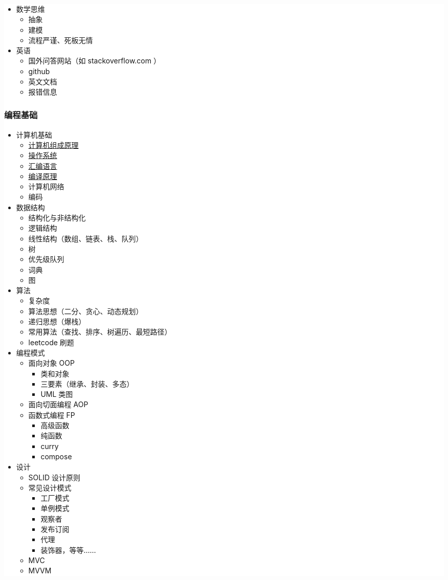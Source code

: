 - 数学思维
	- 抽象
	- 建模
	- 流程严谨、死板无情
- 英语
	- 国外问答网站（如 stackoverflow.com ）
	- github
	- 英文文档
	- 报错信息

### 编程基础

- 计算机基础
	- [计算机组成原理](https://what-is-fe.gitee.io/01-编程基础/01-计算机基础/01-计算机组成原理.html)
	- [操作系统](https://what-is-fe.gitee.io/01-编程基础/01-计算机基础/02-操作系统.html)
	- [汇编语言](https://what-is-fe.gitee.io/01-编程基础/01-计算机基础/03-汇编语言.html)
	- [编译原理](https://what-is-fe.gitee.io/01-编程基础/01-计算机基础/04-编译原理.html)
	- 计算机网络
	- 编码
- 数据结构
	- 结构化与非结构化
	- 逻辑结构
	- 线性结构（数组、链表、栈、队列）
	- 树
	- 优先级队列
	- 词典
	- 图
- 算法
	- 复杂度
	- 算法思想（二分、贪心、动态规划）
	- 递归思想（爆栈）
	- 常用算法（查找、排序、树遍历、最短路径）
	- leetcode 刷题
- 编程模式
	- 面向对象 OOP
		- 类和对象
		- 三要素（继承、封装、多态）
		- UML 类图
	- 面向切面编程 AOP
	- 函数式编程 FP
		- 高级函数
		- 纯函数
		- curry
		- compose
- 设计
	- SOLID 设计原则
	- 常见设计模式
		- 工厂模式
		- 单例模式
		- 观察者
		- 发布订阅
		- 代理
		- 装饰器，等等……
	- MVC
	- MVVM
